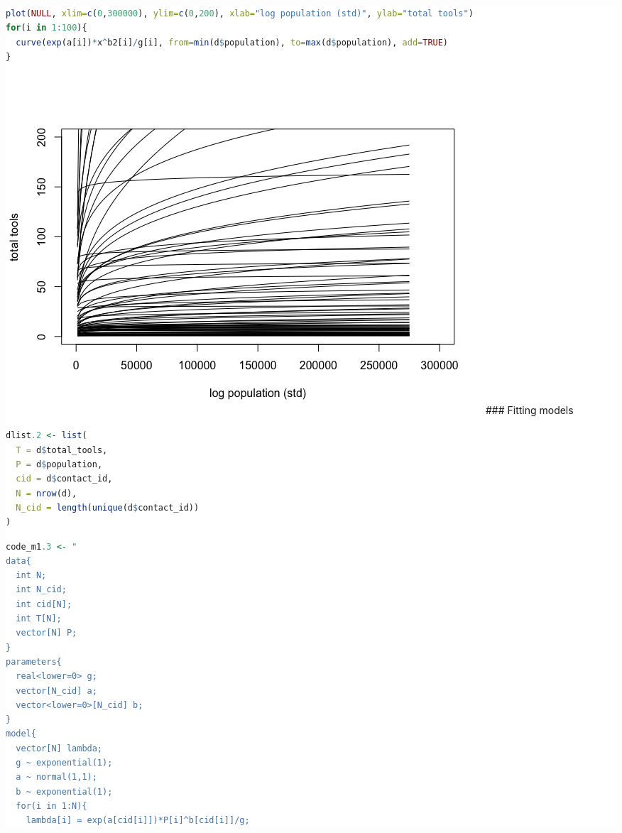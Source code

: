 ``` r
plot(NULL, xlim=c(0,300000), ylim=c(0,200), xlab="log population (std)", ylab="total tools")
for(i in 1:100){
  curve(exp(a[i])*x^b2[i]/g[i], from=min(d$population), to=max(d$population), add=TRUE)
}
```

![](Kline_files/figure-gfm/unnamed-chunk-23-2.png) ### Fitting
models

``` r
dlist.2 <- list(
  T = d$total_tools,
  P = d$population,
  cid = d$contact_id,
  N = nrow(d),
  N_cid = length(unique(d$contact_id))
)
```

``` r
code_m1.3 <- "
data{
  int N;
  int N_cid;
  int cid[N];
  int T[N];
  vector[N] P;
}
parameters{
  real<lower=0> g;
  vector[N_cid] a;
  vector<lower=0>[N_cid] b;
}
model{
  vector[N] lambda;
  g ~ exponential(1);
  a ~ normal(1,1);
  b ~ exponential(1);
  for(i in 1:N){
    lambda[i] = exp(a[cid[i]])*P[i]^b[cid[i]]/g;
```